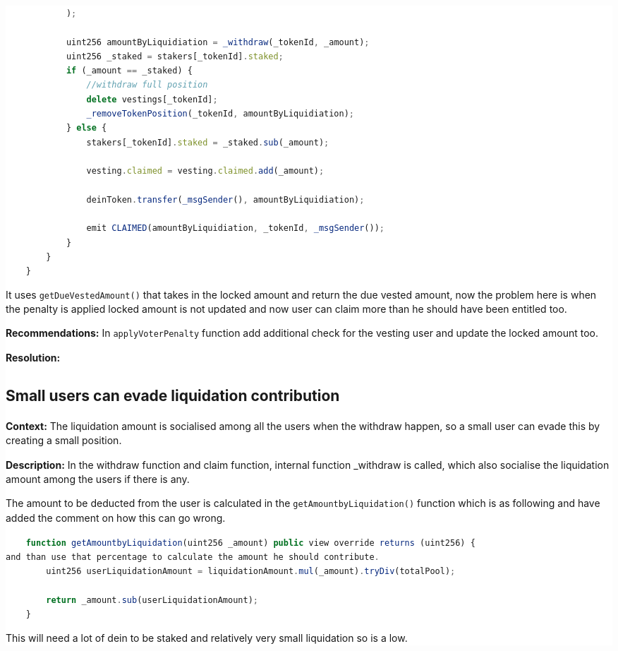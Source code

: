 ```js
            );

            uint256 amountByLiquidiation = _withdraw(_tokenId, _amount);
            uint256 _staked = stakers[_tokenId].staked;
            if (_amount == _staked) {
                //withdraw full position
                delete vestings[_tokenId];
                _removeTokenPosition(_tokenId, amountByLiquidiation);
            } else {
                stakers[_tokenId].staked = _staked.sub(_amount);

                vesting.claimed = vesting.claimed.add(_amount);

                deinToken.transfer(_msgSender(), amountByLiquidiation);

                emit CLAIMED(amountByLiquidiation, _tokenId, _msgSender());
            }
        }
    }
```

It uses `getDueVestedAmount()` that takes in the locked amount and return the due vested amount, now the problem here is when the penalty is applied locked amount is not updated and now user can claim more than he should have been entitled too.


**Recommendations:**
In `applyVoterPenalty` function add additional check for the vesting user and update the locked amount too. 

**Resolution:**
## Small users can evade liquidation contribution
**Context:**
The liquidation amount is socialised among all the users when the withdraw happen, so a small user can evade this by creating a small position. 

**Description:**
In the withdraw function and claim function, internal function _withdraw is called, which also socialise the liquidation amount among the users if there is any.

The amount to be deducted from the user is calculated in the `getAmountbyLiquidation()` function which is as following and have added the comment on how this can go wrong. 

```js
    function getAmountbyLiquidation(uint256 _amount) public view override returns (uint256) {
and than use that percentage to calculate the amount he should contribute. 
        uint256 userLiquidationAmount = liquidationAmount.mul(_amount).tryDiv(totalPool);

        return _amount.sub(userLiquidationAmount);
    }
```

This will need a lot of dein to be staked and relatively very small liquidation so is a low. 
